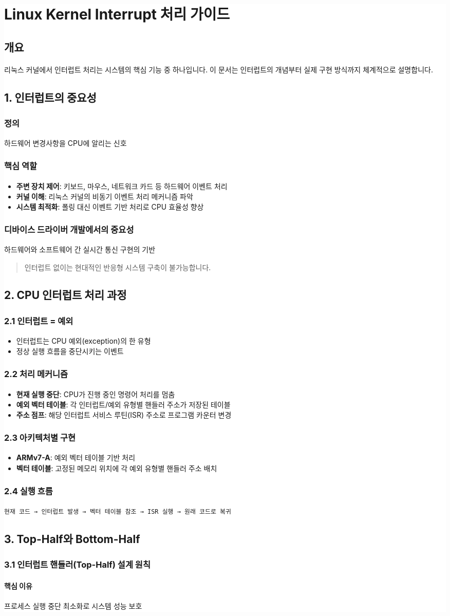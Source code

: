 # Linux Kernel Interrupt 처리 가이드

## 개요

리눅스 커널에서 인터럽트 처리는 시스템의 핵심 기능 중 하나입니다. 이 문서는 인터럽트의 개념부터 실제 구현 방식까지 체계적으로 설명합니다.

## 1. 인터럽트의 중요성

### 정의
하드웨어 변경사항을 CPU에 알리는 신호

### 핵심 역할
- **주변 장치 제어**: 키보드, 마우스, 네트워크 카드 등 하드웨어 이벤트 처리
- **커널 이해**: 리눅스 커널의 비동기 이벤트 처리 메커니즘 파악
- **시스템 최적화**: 폴링 대신 이벤트 기반 처리로 CPU 효율성 향상

### 디바이스 드라이버 개발에서의 중요성
하드웨어와 소프트웨어 간 실시간 통신 구현의 기반

> 인터럽트 없이는 현대적인 반응형 시스템 구축이 불가능합니다.

## 2. CPU 인터럽트 처리 과정

### 2.1 인터럽트 = 예외
- 인터럽트는 CPU 예외(exception)의 한 유형
- 정상 실행 흐름을 중단시키는 이벤트

### 2.2 처리 메커니즘
- **현재 실행 중단**: CPU가 진행 중인 명령어 처리를 멈춤
- **예외 벡터 테이블**: 각 인터럽트/예외 유형별 핸들러 주소가 저장된 테이블
- **주소 점프**: 해당 인터럽트 서비스 루틴(ISR) 주소로 프로그램 카운터 변경

### 2.3 아키텍처별 구현
- **ARMv7-A**: 예외 벡터 테이블 기반 처리
- **벡터 테이블**: 고정된 메모리 위치에 각 예외 유형별 핸들러 주소 배치

### 2.4 실행 흐름
```
현재 코드 → 인터럽트 발생 → 벡터 테이블 참조 → ISR 실행 → 원래 코드로 복귀
```

## 3. Top-Half와 Bottom-Half

### 3.1 인터럽트 핸들러(Top-Half) 설계 원칙

#### 핵심 이유
프로세스 실행 중단 최소화로 시스템 성능 보호
